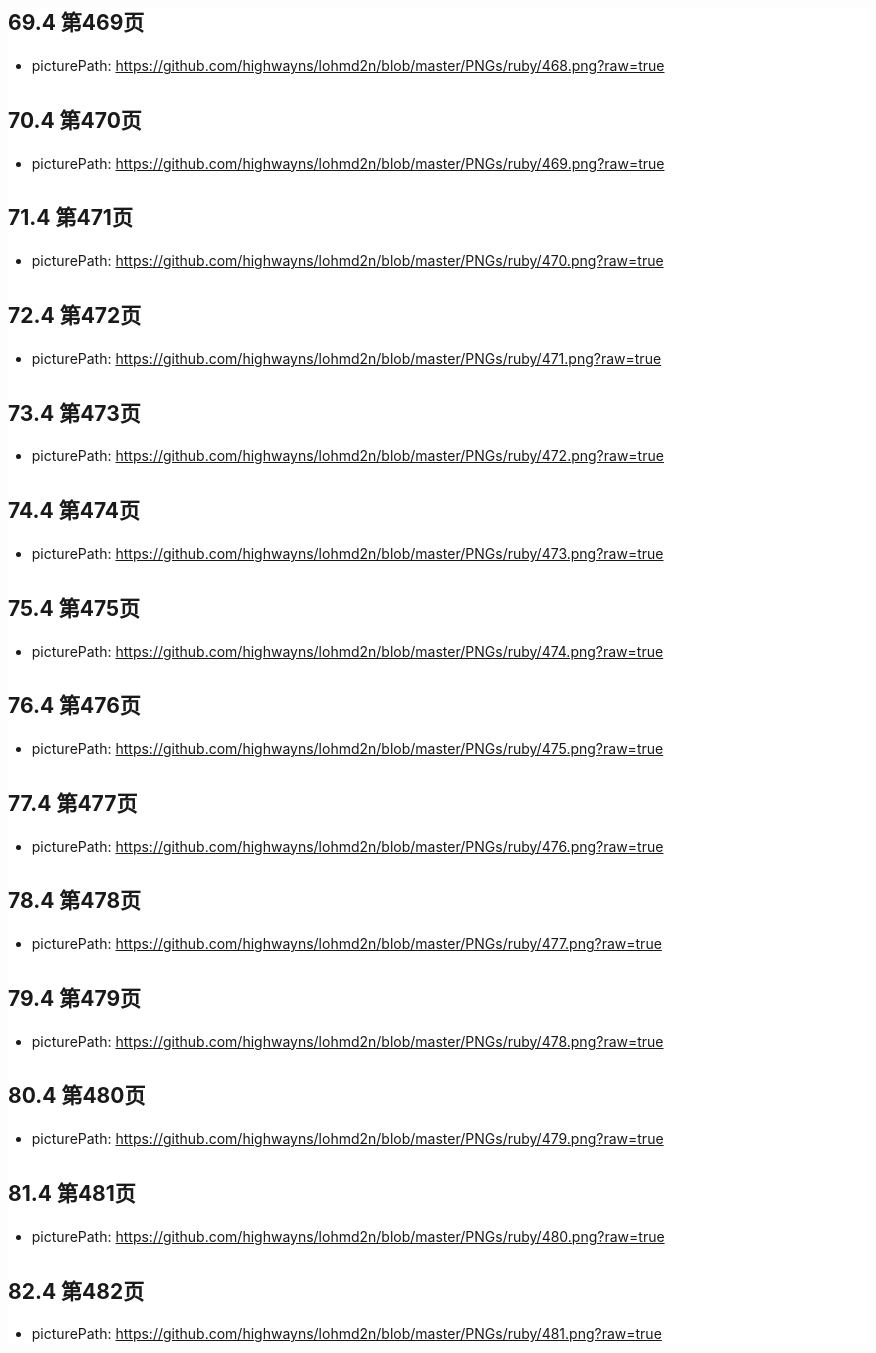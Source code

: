 ## 69.4 第469页
* picturePath: https://github.com/highwayns/lohmd2n/blob/master/PNGs/ruby/468.png?raw=true

## 70.4 第470页
* picturePath: https://github.com/highwayns/lohmd2n/blob/master/PNGs/ruby/469.png?raw=true

## 71.4 第471页
* picturePath: https://github.com/highwayns/lohmd2n/blob/master/PNGs/ruby/470.png?raw=true

## 72.4 第472页
* picturePath: https://github.com/highwayns/lohmd2n/blob/master/PNGs/ruby/471.png?raw=true

## 73.4 第473页
* picturePath: https://github.com/highwayns/lohmd2n/blob/master/PNGs/ruby/472.png?raw=true

## 74.4 第474页
* picturePath: https://github.com/highwayns/lohmd2n/blob/master/PNGs/ruby/473.png?raw=true

## 75.4 第475页
* picturePath: https://github.com/highwayns/lohmd2n/blob/master/PNGs/ruby/474.png?raw=true

## 76.4 第476页
* picturePath: https://github.com/highwayns/lohmd2n/blob/master/PNGs/ruby/475.png?raw=true

## 77.4 第477页
* picturePath: https://github.com/highwayns/lohmd2n/blob/master/PNGs/ruby/476.png?raw=true

## 78.4 第478页
* picturePath: https://github.com/highwayns/lohmd2n/blob/master/PNGs/ruby/477.png?raw=true

## 79.4 第479页
* picturePath: https://github.com/highwayns/lohmd2n/blob/master/PNGs/ruby/478.png?raw=true

## 80.4 第480页
* picturePath: https://github.com/highwayns/lohmd2n/blob/master/PNGs/ruby/479.png?raw=true

## 81.4 第481页
* picturePath: https://github.com/highwayns/lohmd2n/blob/master/PNGs/ruby/480.png?raw=true

## 82.4 第482页
* picturePath: https://github.com/highwayns/lohmd2n/blob/master/PNGs/ruby/481.png?raw=true
